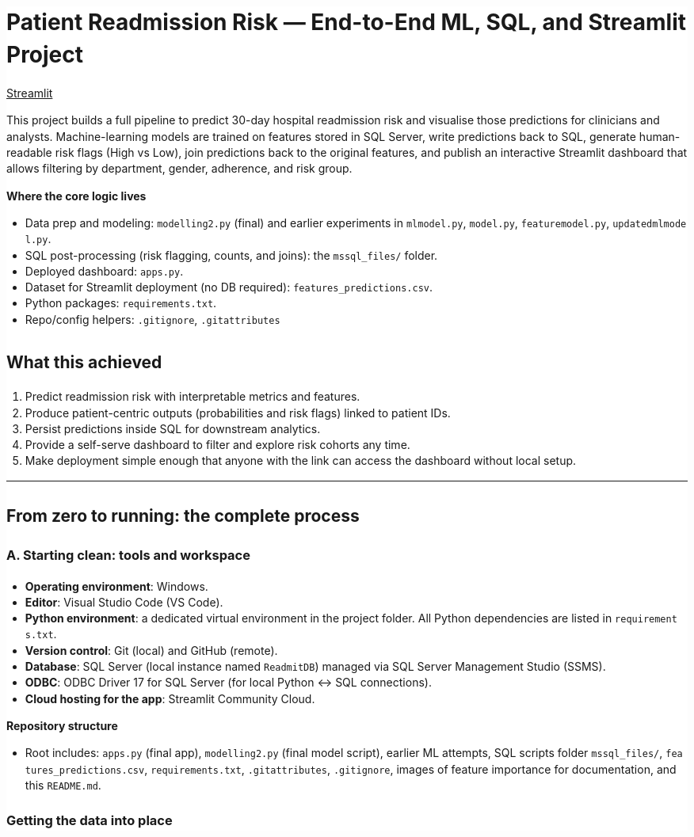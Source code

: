 # Patient Readmission Risk — End-to-End ML, SQL, and Streamlit Project 

[Streamlit](https://patient-readmission-risks.streamlit.app/)

This project builds a full pipeline to predict 30-day hospital readmission risk and visualise those predictions for clinicians and analysts. Machine-learning models are trained on features stored in SQL Server, write predictions back to SQL, generate human-readable risk flags (High vs Low), join predictions back to the original features, and publish an interactive Streamlit dashboard that allows filtering by department, gender, adherence, and risk group.

**Where the core logic lives**

* Data prep and modeling: `modelling2.py` (final) and earlier experiments in `mlmodel.py`, `model.py`, `featuremodel.py`, `updatedmlmodel.py`.
* SQL post-processing (risk flagging, counts, and joins): the `mssql_files/` folder.
* Deployed dashboard: `apps.py`.
* Dataset for Streamlit deployment (no DB required): `features_predictions.csv`.
* Python packages: `requirements.txt`.
* Repo/config helpers: `.gitignore`, `.gitattributes`

## What this achieved

1. Predict readmission risk with interpretable metrics and features.
2. Produce patient-centric outputs (probabilities and risk flags) linked to patient IDs.
3. Persist predictions inside SQL for downstream analytics.
4. Provide a self-serve dashboard to filter and explore risk cohorts any time.
5. Make deployment simple enough that anyone with the link can access the dashboard without local setup.

---

## From zero to running: the complete process

### A. Starting clean: tools and workspace

* **Operating environment**: Windows.
* **Editor**: Visual Studio Code (VS Code).
* **Python environment**: a dedicated virtual environment in the project folder. All Python dependencies are listed in `requirements.txt`.
* **Version control**: Git (local) and GitHub (remote).
* **Database**: SQL Server (local instance named `ReadmitDB`) managed via SQL Server Management Studio (SSMS).
* **ODBC**: ODBC Driver 17 for SQL Server (for local Python ↔ SQL connections).
* **Cloud hosting for the app**: Streamlit Community Cloud.

**Repository structure**
* Root includes: `apps.py` (final app), `modelling2.py` (final model script), earlier ML attempts, SQL scripts folder `mssql_files/`, `features_predictions.csv`, `requirements.txt`, `.gitattributes`, `.gitignore`, images of feature importance for documentation, and this `README.md`.

### Getting the data into place
